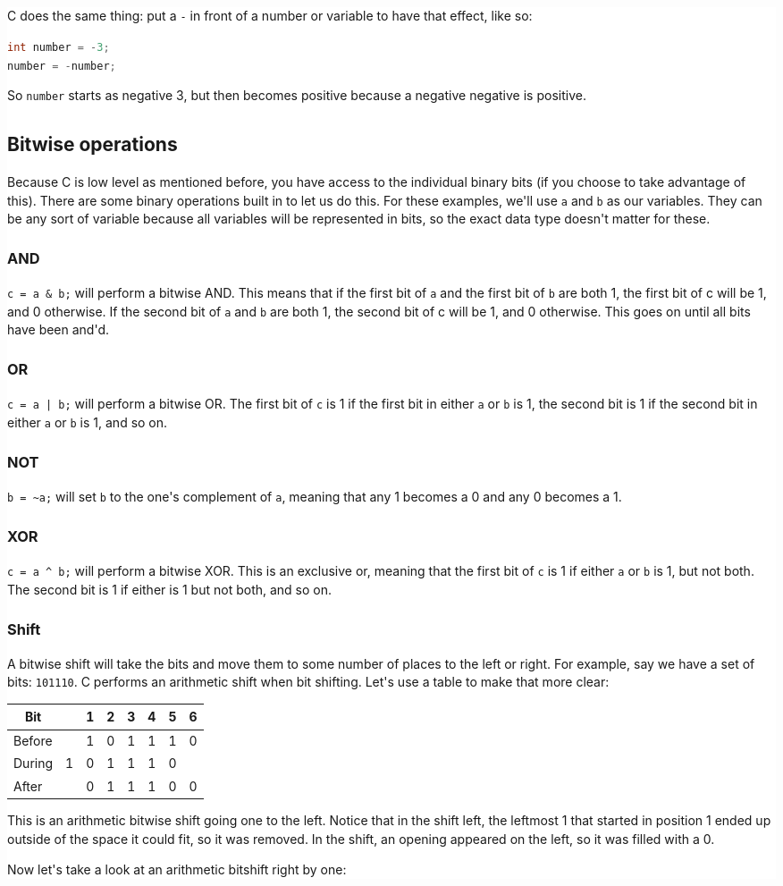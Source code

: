 C does the same thing: put a `-` in front of a number or variable to have that effect, like so:
```C
int number = -3;
number = -number;
```
So `number` starts as negative 3, but then becomes positive because a negative negative is positive.

## Bitwise operations
Because C is low level as mentioned before, you have access to the individual binary bits (if you choose to take advantage of this). There are some binary operations built in to let us do this. For these examples, we'll use `a` and `b` as our variables. They can be any sort of variable because all variables will be represented in bits, so the exact data type doesn't matter for these.
### AND
`c = a & b;` will perform a bitwise AND. This means that if the first bit of `a` and the first bit of `b` are both 1, the first bit of c will be 1, and 0 otherwise. If the second bit of `a` and `b` are both 1, the second bit of c will be 1, and 0 otherwise. This goes on until all bits have been and'd.

### OR
`c = a | b;` will perform a bitwise OR. The first bit of `c` is 1 if the first bit in either `a` or `b` is 1, the second bit is 1 if the second bit in either `a` or `b` is 1, and so on.

### NOT
`b = ~a;` will set `b` to the one's complement of `a`, meaning that any 1 becomes a 0 and any 0 becomes a 1.

### XOR
`c = a ^ b;` will perform a bitwise XOR. This is an exclusive or, meaning that the first bit of `c` is 1 if either `a` or `b` is 1, but not both. The second bit is 1 if either is 1 but not both, and so on.

### Shift
A bitwise shift will take the bits and move them to some number of places to the left or right. For example, say we have a set of bits: `101110`. C performs an arithmetic shift when bit shifting. Let's use a table to make that more clear:

| Bit   |   | 1 | 2 | 3 | 4 | 5 | 6 |
|-------|---|---|---|---|---|---|---|
|Before |   | 1 | 0 | 1 | 1 | 1 | 0 |
|During | 1 | 0 | 1 | 1 | 1 | 0 |   |
|After  |   | 0 | 1 | 1 | 1 | 0 | 0 |

This is an arithmetic bitwise shift going one to the left. Notice that in the shift left, the leftmost 1 that started in position 1 ended up outside of the space it could fit, so it was removed. In the shift, an opening appeared on the left, so it was filled with a 0.

Now let's take a look at an arithmetic bitshift right by one:
